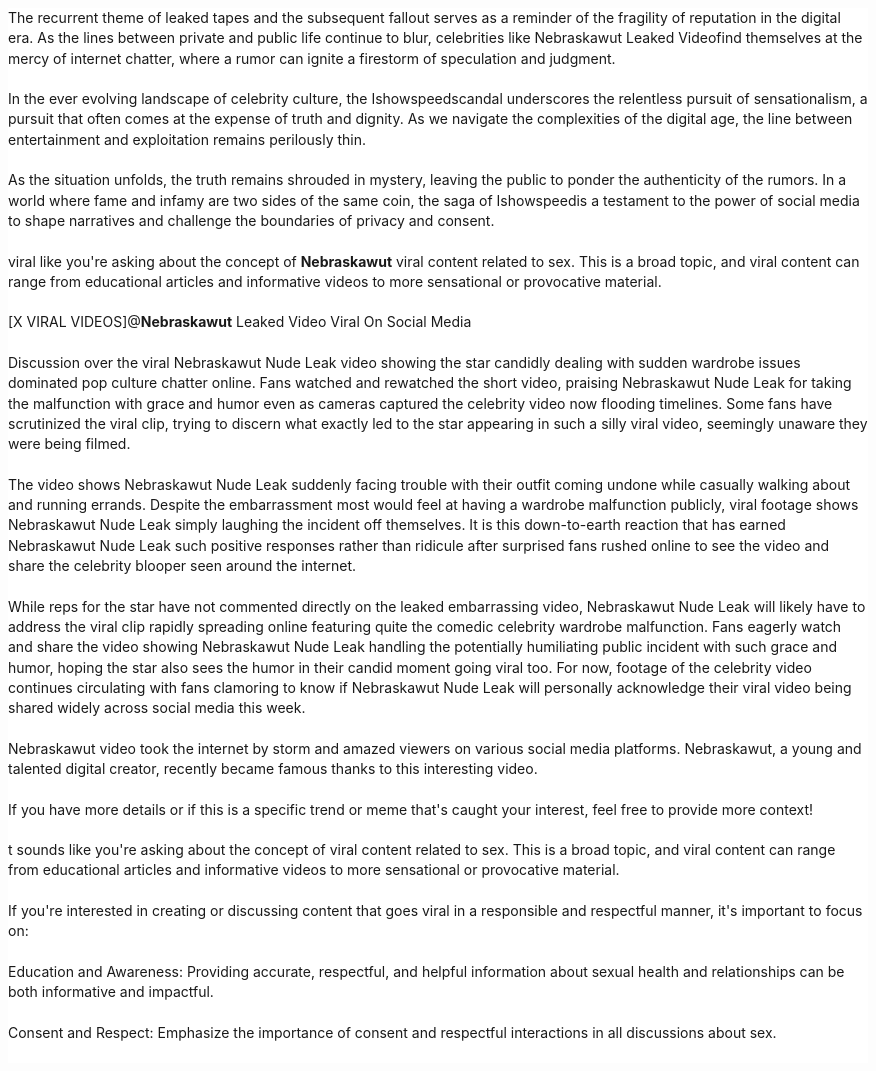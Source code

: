 The recurrent theme of leaked tapes and the subsequent fallout serves as a reminder of the fragility of reputation in the digital era. As the lines between private and public life continue to blur, celebrities like Nebraskawut Leaked Videofind themselves at the mercy of internet chatter, where a rumor can ignite a firestorm of speculation and judgment.
<br><br>
In the ever evolving landscape of celebrity culture, the Ishowspeedscandal underscores the relentless pursuit of sensationalism, a pursuit that often comes at the expense of truth and dignity. As we navigate the complexities of the digital age, the line between entertainment and exploitation remains perilously thin.
<br><br>
As the situation unfolds, the truth remains shrouded in mystery, leaving the public to ponder the authenticity of the rumors. In a world where fame and infamy are two sides of the same coin, the saga of Ishowspeedis a testament to the power of social media to shape narratives and challenge the boundaries of privacy and consent.
<br><br>
viral like you're asking about the concept of <strong>Nebraskawut</strong> viral content related to sex. This is a broad topic, and viral content can range from educational articles and informative videos to more sensational or provocative material.
<br><br>
[X VIRAL VIDEOS]@<strong>Nebraskawut</strong> Leaked Video Viral On Social Media
<br><br>
Discussion over the viral Nebraskawut Nude Leak video showing the star candidly dealing with sudden wardrobe issues dominated pop culture chatter online. Fans watched and rewatched the short video, praising Nebraskawut Nude Leak for taking the malfunction with grace and humor even as cameras captured the celebrity video now flooding timelines. Some fans have scrutinized the viral clip, trying to discern what exactly led to the star appearing in such a silly viral video, seemingly unaware they were being filmed.
<br><br>
The video shows Nebraskawut Nude Leak suddenly facing trouble with their outfit coming undone while casually walking about and running errands. Despite the embarrassment most would feel at having a wardrobe malfunction publicly, viral footage shows Nebraskawut Nude Leak simply laughing the incident off themselves. It is this down-to-earth reaction that has earned Nebraskawut Nude Leak such positive responses rather than ridicule after surprised fans rushed online to see the video and share the celebrity blooper seen around the internet.
<br><br>
While reps for the star have not commented directly on the leaked embarrassing video, Nebraskawut Nude Leak will likely have to address the viral clip rapidly spreading online featuring quite the comedic celebrity wardrobe malfunction. Fans eagerly watch and share the video showing Nebraskawut Nude Leak handling the potentially humiliating public incident with such grace and humor, hoping the star also sees the humor in their candid moment going viral too. For now, footage of the celebrity video continues circulating with fans clamoring to know if Nebraskawut Nude Leak will personally acknowledge their viral video being shared widely across social media this week.
<br><br>
Nebraskawut video took the internet by storm and amazed viewers on various social media platforms. Nebraskawut, a young and talented digital creator, recently became famous thanks to this interesting video.
<br><br>
If you have more details or if this is a specific trend or meme that's caught your interest, feel free to provide more context!
<br><br>
t sounds like you're asking about the concept of viral content related to sex. This is a broad topic, and viral content can range from educational articles and informative videos to more sensational or provocative material.
<br><br>
If you're interested in creating or discussing content that goes viral in a responsible and respectful manner, it's important to focus on:
<br><br>
Education and Awareness: Providing accurate, respectful, and helpful information about sexual health and relationships can be both informative and impactful.
<br><br>
Consent and Respect: Emphasize the importance of consent and respectful interactions in all discussions about sex.
<br><br>